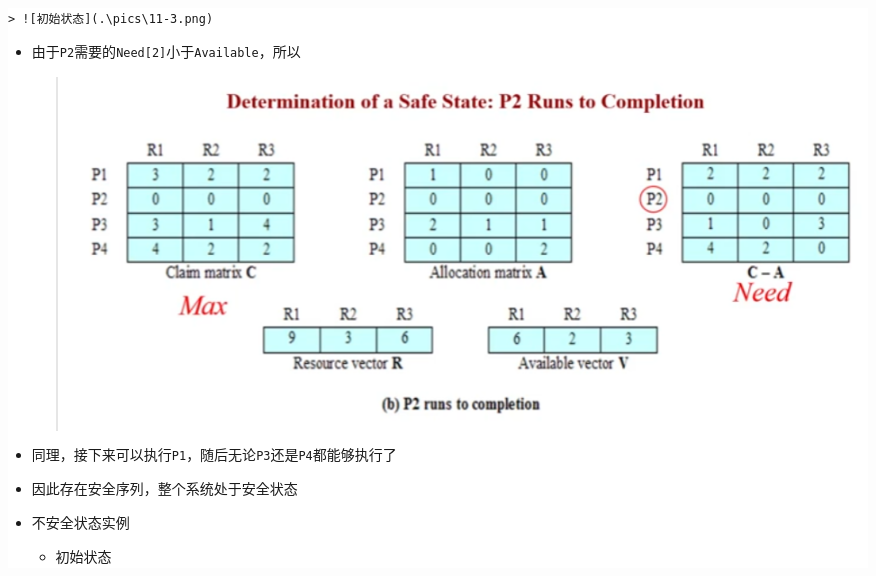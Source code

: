     > ![初始状态](.\pics\11-3.png)

  * 由于`P2`需要的`Need[2]`小于`Available`，所以

    >![P2-runs-to-completion](.\pics\11-4.png)

  * 同理，接下来可以执行`P1`，随后无论`P3`还是`P4`都能够执行了

  * 因此存在安全序列，整个系统处于安全状态

* 不安全状态实例

  * 初始状态
